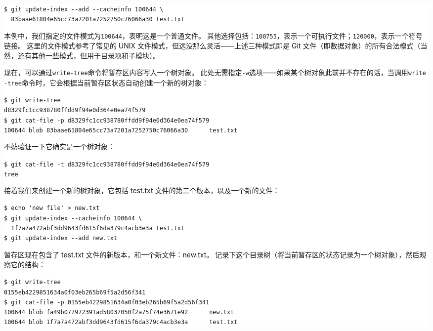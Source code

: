 

```
$ git update-index --add --cacheinfo 100644 \
  83baae61804e65cc73a7201a7252750c76066a30 test.txt
```




本例中，我们指定的文件模式为`100644`，表明这是一个普通文件。 其他选择包括：`100755`，表示一个可执行文件；`120000`，表示一个符号链接。 这里的文件模式参考了常见的 UNIX 文件模式，但远没那么灵活——上述三种模式即是 Git 文件（即数据对象）的所有合法模式（当然，还有其他一些模式，但用于目录项和子模块）。




现在，可以通过`write-tree`命令将暂存区内容写入一个树对象。 此处无需指定`-w`选项——如果某个树对象此前并不存在的话，当调用`write-tree`命令时，它会根据当前暂存区状态自动创建一个新的树对象：



```
$ git write-tree
d8329fc1cc938780ffdd9f94e0d364e0ea74f579
$ git cat-file -p d8329fc1cc938780ffdd9f94e0d364e0ea74f579
100644 blob 83baae61804e65cc73a7201a7252750c76066a30      test.txt
```




不妨验证一下它确实是一个树对象：



```
$ git cat-file -t d8329fc1cc938780ffdd9f94e0d364e0ea74f579
tree
```




接着我们来创建一个新的树对象，它包括 test.txt 文件的第二个版本，以及一个新的文件：



```
$ echo 'new file' > new.txt
$ git update-index --cacheinfo 100644 \
  1f7a7a472abf3dd9643fd615f6da379c4acb3e3a test.txt
$ git update-index --add new.txt
```




暂存区现在包含了 test.txt 文件的新版本，和一个新文件：new.txt。 记录下这个目录树（将当前暂存区的状态记录为一个树对象），然后观察它的结构：



```
$ git write-tree
0155eb4229851634a0f03eb265b69f5a2d56f341
$ git cat-file -p 0155eb4229851634a0f03eb265b69f5a2d56f341
100644 blob fa49b077972391ad58037050f2a75f74e3671e92      new.txt
100644 blob 1f7a7a472abf3dd9643fd615f6da379c4acb3e3a      test.txt
```
